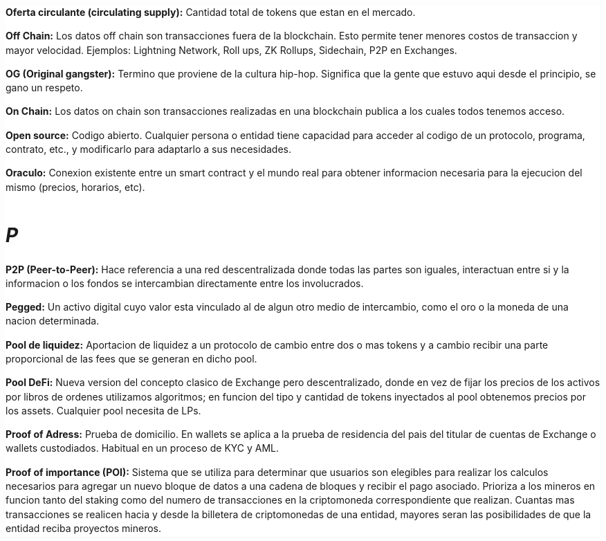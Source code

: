 **Oferta circulante (circulating supply):** Cantidad total de tokens que estan en el mercado.

**Off Chain:** Los datos off chain son transacciones fuera de la blockchain. Esto permite tener menores costos de
transaccion y mayor velocidad. Ejemplos: Lightning Network, Roll ups, ZK Rollups, Sidechain, P2P en Exchanges.

**OG (Original gangster):** Termino que proviene de la cultura hip-hop. Significa que la gente que estuvo aqui desde el
principio, se gano un respeto.

**On Chain:** Los datos on chain son transacciones realizadas en una blockchain publica a los cuales todos tenemos
acceso.

**Open source:** Codigo abierto. Cualquier persona o entidad tiene capacidad para acceder al codigo de un protocolo,
programa, contrato, etc., y modificarlo para adaptarlo a sus necesidades.

**Oraculo:** Conexion existente entre un smart contract y el mundo real para obtener informacion necesaria para la
ejecucion del mismo (precios, horarios, etc).

# _P_

**P2P (Peer-to-Peer):** Hace referencia a una red descentralizada donde todas las partes son iguales, interactuan entre
si y la informacion o los fondos se intercambian directamente entre los involucrados.

**Pegged:** Un activo digital cuyo valor esta vinculado al de algun otro medio de intercambio, como el oro o la moneda
de una nacion determinada.

**Pool de liquidez:** Aportacion de liquidez a un protocolo de cambio entre dos o mas tokens y a cambio recibir una
parte proporcional de las fees que se generan en dicho pool.

**Pool DeFi:** Nueva version del concepto clasico de Exchange pero descentralizado, donde en vez de fijar los precios de
los activos por libros de ordenes utilizamos algoritmos; en funcion del tipo y cantidad de tokens inyectados al pool
obtenemos precios por los assets. Cualquier pool necesita de LPs.

**Proof of Adress:** Prueba de domicilio. En wallets se aplica a la prueba de residencia del pais del titular de cuentas
de Exchange o wallets custodiados. Habitual en un proceso de KYC y AML.

**Proof of importance (POI):** Sistema que se utiliza para determinar que usuarios son elegibles para realizar los
calculos necesarios para agregar un nuevo bloque de datos a una cadena de bloques y recibir el pago asociado. Prioriza a
los mineros en funcion tanto del staking como del numero de transacciones en la criptomoneda correspondiente que
realizan. Cuantas mas transacciones se realicen hacia y desde la billetera de criptomonedas de una entidad, mayores
seran las posibilidades de que la entidad reciba proyectos mineros.
